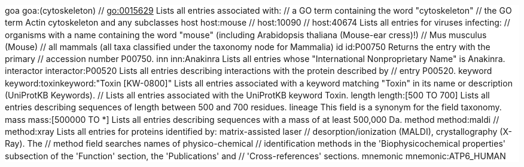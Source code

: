 <td align="left">goa</td>
<td align="left">goa:(cytoskeleton) // <a href="go:0015629" class="uri">go:0015629</a></td>
<td align="left">Lists all entries associated with: // a GO term containing the word &quot;cytoskeleton&quot; // the GO term Actin cytoskeleton and any subclasses</td>
</tr>
<tr class="odd">
<td align="left">host</td>
<td align="left">host:mouse // host:10090 // host:40674</td>
<td align="left">Lists all entries for viruses infecting: // organisms with a name containing the word &quot;mouse&quot; (including Arabidopsis thaliana (Mouse-ear cress)!) // Mus musculus (Mouse) // all mammals (all taxa classified under the taxonomy node for Mammalia)</td>
</tr>
<tr class="even">
<td align="left">id</td>
<td align="left">id:P00750</td>
<td align="left">Returns the entry with the primary // accession number P00750.</td>
</tr>
<tr class="odd">
<td align="left">inn</td>
<td align="left">inn:Anakinra</td>
<td align="left">Lists all entries whose &quot;International Nonproprietary Name&quot; is Anakinra.</td>
</tr>
<tr class="even">
<td align="left">interactor</td>
<td align="left">interactor:P00520</td>
<td align="left">Lists all entries describing interactions with the protein described by // entry P00520.</td>
</tr>
<tr class="odd">
<td align="left">keyword</td>
<td align="left">keyword:toxinkeyword:&quot;Toxin [KW-0800]&quot;</td>
<td align="left">Lists all entries associated with a keyword matching &quot;Toxin&quot; in its name or description (UniProtKB Keywords). // Lists all entries associated with the UniProtKB keyword Toxin.</td>
</tr>
<tr class="even">
<td align="left">length</td>
<td align="left">length:[500 TO 700]</td>
<td align="left">Lists all entries describing sequences of length between 500 and 700 residues.</td>
</tr>
<tr class="odd">
<td align="left">lineage</td>
<td align="left"></td>
<td align="left">This field is a synonym for the field taxonomy.</td>
</tr>
<tr class="even">
<td align="left">mass</td>
<td align="left">mass:[500000 TO *]</td>
<td align="left">Lists all entries describing sequences with a mass of at least 500,000 Da.</td>
</tr>
<tr class="odd">
<td align="left">method</td>
<td align="left">method:maldi // method:xray</td>
<td align="left">Lists all entries for proteins identified by: matrix-assisted laser // desorption/ionization (MALDI), crystallography (X-Ray). The // method field searches names of physico-chemical // identification methods in the 'Biophysicochemical properties' subsection of the 'Function' section, the 'Publications' and // 'Cross-references' sections.</td>
</tr>
<tr class="even">
<td align="left">mnemonic</td>
<td align="left">mnemonic:ATP6_HUMAN</td>